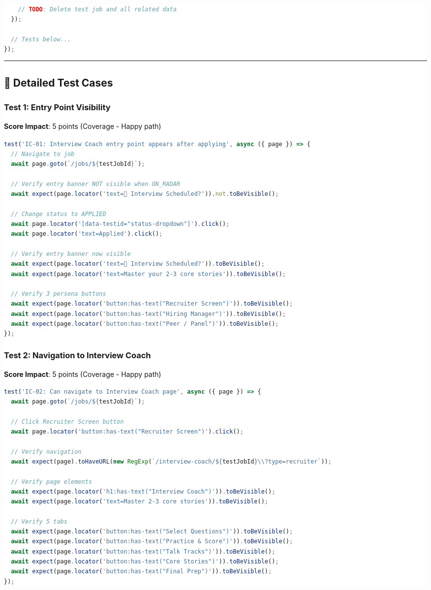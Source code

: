 ```typescript
    // TODO: Delete test job and all related data
  });
  
  // Tests below...
});
```

---

## 📝 Detailed Test Cases

### Test 1: Entry Point Visibility
**Score Impact**: 5 points (Coverage - Happy path)

```typescript
test('IC-01: Interview Coach entry point appears after applying', async ({ page }) => {
  // Navigate to job
  await page.goto(`/jobs/${testJobId}`);
  
  // Verify entry banner NOT visible when ON_RADAR
  await expect(page.locator('text=🎯 Interview Scheduled?')).not.toBeVisible();
  
  // Change status to APPLIED
  await page.locator('[data-testid="status-dropdown"]').click();
  await page.locator('text=Applied').click();
  
  // Verify entry banner now visible
  await expect(page.locator('text=🎯 Interview Scheduled?')).toBeVisible();
  await expect(page.locator('text=Master your 2-3 core stories')).toBeVisible();
  
  // Verify 3 persona buttons
  await expect(page.locator('button:has-text("Recruiter Screen")')).toBeVisible();
  await expect(page.locator('button:has-text("Hiring Manager")')).toBeVisible();
  await expect(page.locator('button:has-text("Peer / Panel")')).toBeVisible();
});
```

### Test 2: Navigation to Interview Coach
**Score Impact**: 5 points (Coverage - Happy path)

```typescript
test('IC-02: Can navigate to Interview Coach page', async ({ page }) => {
  await page.goto(`/jobs/${testJobId}`);
  
  // Click Recruiter Screen button
  await page.locator('button:has-text("Recruiter Screen")').click();
  
  // Verify navigation
  await expect(page).toHaveURL(new RegExp(`/interview-coach/${testJobId}\\?type=recruiter`));
  
  // Verify page elements
  await expect(page.locator('h1:has-text("Interview Coach")')).toBeVisible();
  await expect(page.locator('text=Master 2-3 core stories')).toBeVisible();
  
  // Verify 5 tabs
  await expect(page.locator('button:has-text("Select Questions")')).toBeVisible();
  await expect(page.locator('button:has-text("Practice & Score")')).toBeVisible();
  await expect(page.locator('button:has-text("Talk Tracks")')).toBeVisible();
  await expect(page.locator('button:has-text("Core Stories")')).toBeVisible();
  await expect(page.locator('button:has-text("Final Prep")')).toBeVisible();
});
```
